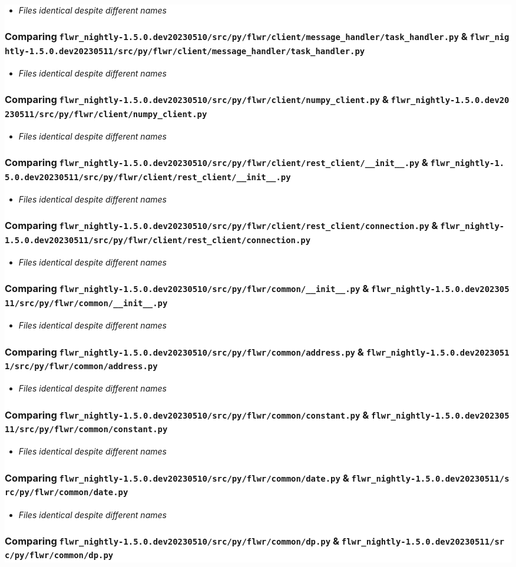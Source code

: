  * *Files identical despite different names*

### Comparing `flwr_nightly-1.5.0.dev20230510/src/py/flwr/client/message_handler/task_handler.py` & `flwr_nightly-1.5.0.dev20230511/src/py/flwr/client/message_handler/task_handler.py`

 * *Files identical despite different names*

### Comparing `flwr_nightly-1.5.0.dev20230510/src/py/flwr/client/numpy_client.py` & `flwr_nightly-1.5.0.dev20230511/src/py/flwr/client/numpy_client.py`

 * *Files identical despite different names*

### Comparing `flwr_nightly-1.5.0.dev20230510/src/py/flwr/client/rest_client/__init__.py` & `flwr_nightly-1.5.0.dev20230511/src/py/flwr/client/rest_client/__init__.py`

 * *Files identical despite different names*

### Comparing `flwr_nightly-1.5.0.dev20230510/src/py/flwr/client/rest_client/connection.py` & `flwr_nightly-1.5.0.dev20230511/src/py/flwr/client/rest_client/connection.py`

 * *Files identical despite different names*

### Comparing `flwr_nightly-1.5.0.dev20230510/src/py/flwr/common/__init__.py` & `flwr_nightly-1.5.0.dev20230511/src/py/flwr/common/__init__.py`

 * *Files identical despite different names*

### Comparing `flwr_nightly-1.5.0.dev20230510/src/py/flwr/common/address.py` & `flwr_nightly-1.5.0.dev20230511/src/py/flwr/common/address.py`

 * *Files identical despite different names*

### Comparing `flwr_nightly-1.5.0.dev20230510/src/py/flwr/common/constant.py` & `flwr_nightly-1.5.0.dev20230511/src/py/flwr/common/constant.py`

 * *Files identical despite different names*

### Comparing `flwr_nightly-1.5.0.dev20230510/src/py/flwr/common/date.py` & `flwr_nightly-1.5.0.dev20230511/src/py/flwr/common/date.py`

 * *Files identical despite different names*

### Comparing `flwr_nightly-1.5.0.dev20230510/src/py/flwr/common/dp.py` & `flwr_nightly-1.5.0.dev20230511/src/py/flwr/common/dp.py`
